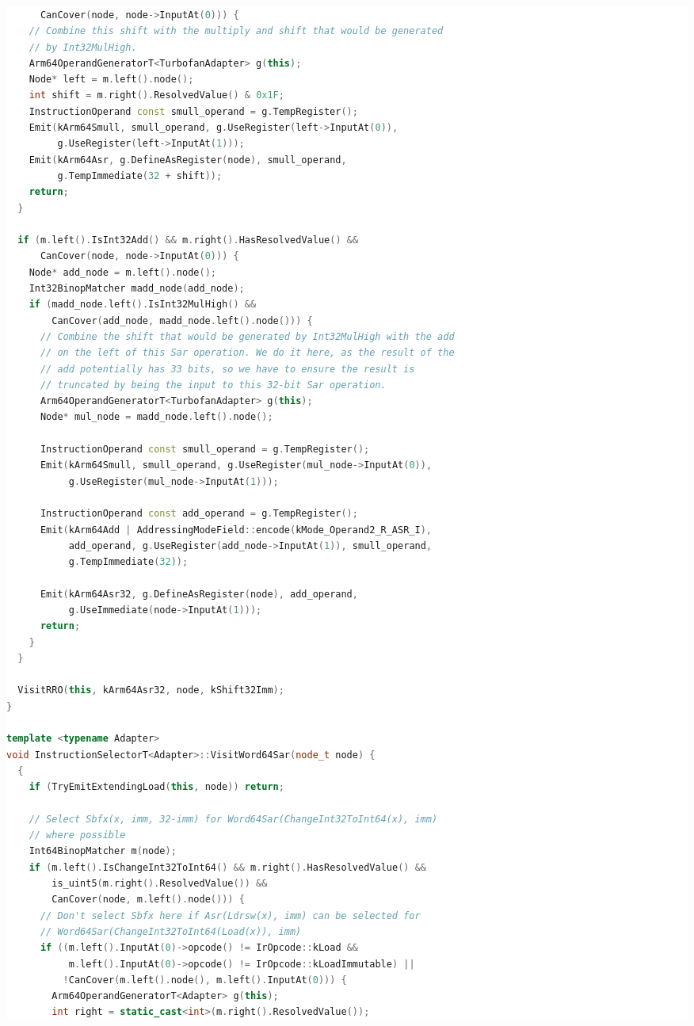 ```cpp
      CanCover(node, node->InputAt(0))) {
    // Combine this shift with the multiply and shift that would be generated
    // by Int32MulHigh.
    Arm64OperandGeneratorT<TurbofanAdapter> g(this);
    Node* left = m.left().node();
    int shift = m.right().ResolvedValue() & 0x1F;
    InstructionOperand const smull_operand = g.TempRegister();
    Emit(kArm64Smull, smull_operand, g.UseRegister(left->InputAt(0)),
         g.UseRegister(left->InputAt(1)));
    Emit(kArm64Asr, g.DefineAsRegister(node), smull_operand,
         g.TempImmediate(32 + shift));
    return;
  }

  if (m.left().IsInt32Add() && m.right().HasResolvedValue() &&
      CanCover(node, node->InputAt(0))) {
    Node* add_node = m.left().node();
    Int32BinopMatcher madd_node(add_node);
    if (madd_node.left().IsInt32MulHigh() &&
        CanCover(add_node, madd_node.left().node())) {
      // Combine the shift that would be generated by Int32MulHigh with the add
      // on the left of this Sar operation. We do it here, as the result of the
      // add potentially has 33 bits, so we have to ensure the result is
      // truncated by being the input to this 32-bit Sar operation.
      Arm64OperandGeneratorT<TurbofanAdapter> g(this);
      Node* mul_node = madd_node.left().node();

      InstructionOperand const smull_operand = g.TempRegister();
      Emit(kArm64Smull, smull_operand, g.UseRegister(mul_node->InputAt(0)),
           g.UseRegister(mul_node->InputAt(1)));

      InstructionOperand const add_operand = g.TempRegister();
      Emit(kArm64Add | AddressingModeField::encode(kMode_Operand2_R_ASR_I),
           add_operand, g.UseRegister(add_node->InputAt(1)), smull_operand,
           g.TempImmediate(32));

      Emit(kArm64Asr32, g.DefineAsRegister(node), add_operand,
           g.UseImmediate(node->InputAt(1)));
      return;
    }
  }

  VisitRRO(this, kArm64Asr32, node, kShift32Imm);
}

template <typename Adapter>
void InstructionSelectorT<Adapter>::VisitWord64Sar(node_t node) {
  {
    if (TryEmitExtendingLoad(this, node)) return;

    // Select Sbfx(x, imm, 32-imm) for Word64Sar(ChangeInt32ToInt64(x), imm)
    // where possible
    Int64BinopMatcher m(node);
    if (m.left().IsChangeInt32ToInt64() && m.right().HasResolvedValue() &&
        is_uint5(m.right().ResolvedValue()) &&
        CanCover(node, m.left().node())) {
      // Don't select Sbfx here if Asr(Ldrsw(x), imm) can be selected for
      // Word64Sar(ChangeInt32ToInt64(Load(x)), imm)
      if ((m.left().InputAt(0)->opcode() != IrOpcode::kLoad &&
           m.left().InputAt(0)->opcode() != IrOpcode::kLoadImmutable) ||
          !CanCover(m.left().node(), m.left().InputAt(0))) {
        Arm64OperandGeneratorT<Adapter> g(this);
        int right = static_cast<int>(m.right().ResolvedValue());
```